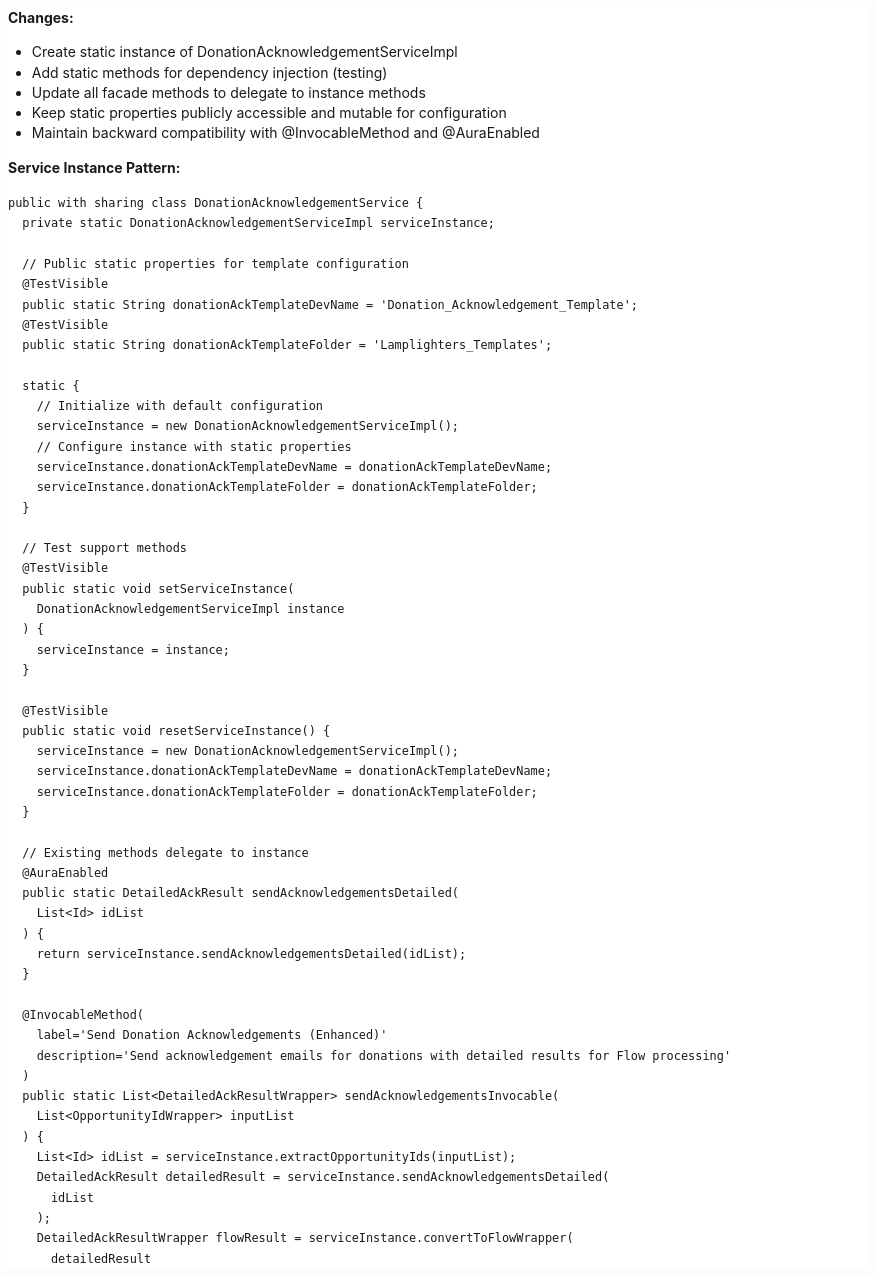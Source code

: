 **Changes:**

- Create static instance of DonationAcknowledgementServiceImpl
- Add static methods for dependency injection (testing)
- Update all facade methods to delegate to instance methods
- Keep static properties publicly accessible and mutable for configuration
- Maintain backward compatibility with @InvocableMethod and @AuraEnabled

**Service Instance Pattern:**

```apex
public with sharing class DonationAcknowledgementService {
  private static DonationAcknowledgementServiceImpl serviceInstance;

  // Public static properties for template configuration
  @TestVisible
  public static String donationAckTemplateDevName = 'Donation_Acknowledgement_Template';
  @TestVisible
  public static String donationAckTemplateFolder = 'Lamplighters_Templates';

  static {
    // Initialize with default configuration
    serviceInstance = new DonationAcknowledgementServiceImpl();
    // Configure instance with static properties
    serviceInstance.donationAckTemplateDevName = donationAckTemplateDevName;
    serviceInstance.donationAckTemplateFolder = donationAckTemplateFolder;
  }

  // Test support methods
  @TestVisible
  public static void setServiceInstance(
    DonationAcknowledgementServiceImpl instance
  ) {
    serviceInstance = instance;
  }

  @TestVisible
  public static void resetServiceInstance() {
    serviceInstance = new DonationAcknowledgementServiceImpl();
    serviceInstance.donationAckTemplateDevName = donationAckTemplateDevName;
    serviceInstance.donationAckTemplateFolder = donationAckTemplateFolder;
  }

  // Existing methods delegate to instance
  @AuraEnabled
  public static DetailedAckResult sendAcknowledgementsDetailed(
    List<Id> idList
  ) {
    return serviceInstance.sendAcknowledgementsDetailed(idList);
  }

  @InvocableMethod(
    label='Send Donation Acknowledgements (Enhanced)'
    description='Send acknowledgement emails for donations with detailed results for Flow processing'
  )
  public static List<DetailedAckResultWrapper> sendAcknowledgementsInvocable(
    List<OpportunityIdWrapper> inputList
  ) {
    List<Id> idList = serviceInstance.extractOpportunityIds(inputList);
    DetailedAckResult detailedResult = serviceInstance.sendAcknowledgementsDetailed(
      idList
    );
    DetailedAckResultWrapper flowResult = serviceInstance.convertToFlowWrapper(
      detailedResult
```